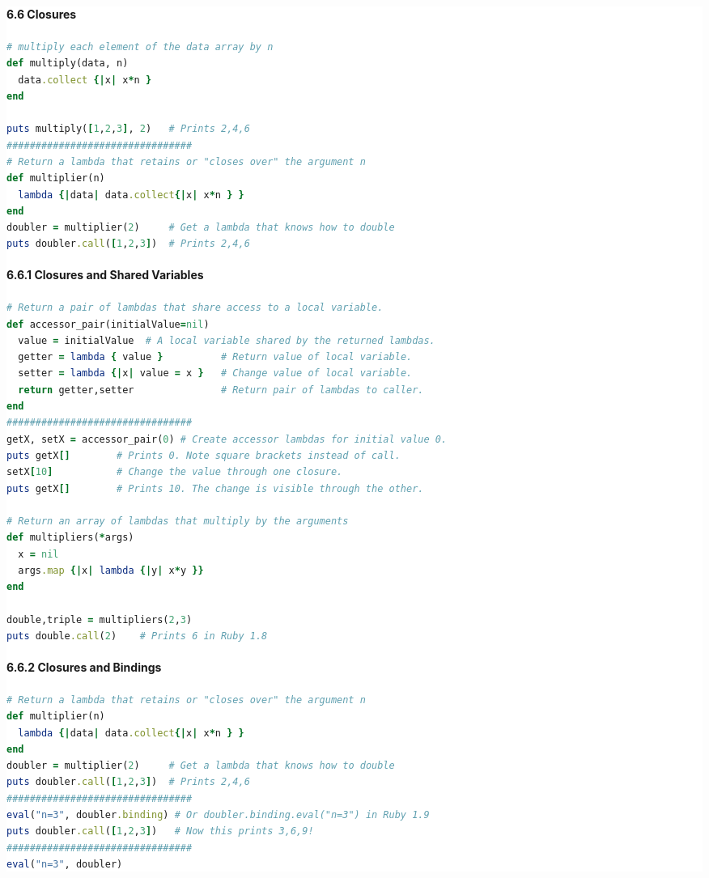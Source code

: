 #### 6.6 Closures

```ruby
# multiply each element of the data array by n
def multiply(data, n)
  data.collect {|x| x*n }
end

puts multiply([1,2,3], 2)   # Prints 2,4,6
################################
# Return a lambda that retains or "closes over" the argument n
def multiplier(n) 
  lambda {|data| data.collect{|x| x*n } }
end
doubler = multiplier(2)     # Get a lambda that knows how to double
puts doubler.call([1,2,3])  # Prints 2,4,6
```

#### 6.6.1 Closures and Shared Variables

```ruby
# Return a pair of lambdas that share access to a local variable.
def accessor_pair(initialValue=nil)
  value = initialValue  # A local variable shared by the returned lambdas.
  getter = lambda { value }          # Return value of local variable.
  setter = lambda {|x| value = x }   # Change value of local variable.
  return getter,setter               # Return pair of lambdas to caller.
end
################################
getX, setX = accessor_pair(0) # Create accessor lambdas for initial value 0.
puts getX[]        # Prints 0. Note square brackets instead of call.
setX[10]           # Change the value through one closure.
puts getX[]        # Prints 10. The change is visible through the other.

# Return an array of lambdas that multiply by the arguments
def multipliers(*args)
  x = nil
  args.map {|x| lambda {|y| x*y }}
end

double,triple = multipliers(2,3)
puts double.call(2)    # Prints 6 in Ruby 1.8
```

#### 6.6.2 Closures and Bindings

```ruby
# Return a lambda that retains or "closes over" the argument n
def multiplier(n) 
  lambda {|data| data.collect{|x| x*n } }
end
doubler = multiplier(2)     # Get a lambda that knows how to double
puts doubler.call([1,2,3])  # Prints 2,4,6
################################
eval("n=3", doubler.binding) # Or doubler.binding.eval("n=3") in Ruby 1.9
puts doubler.call([1,2,3])   # Now this prints 3,6,9!
################################
eval("n=3", doubler)
```
